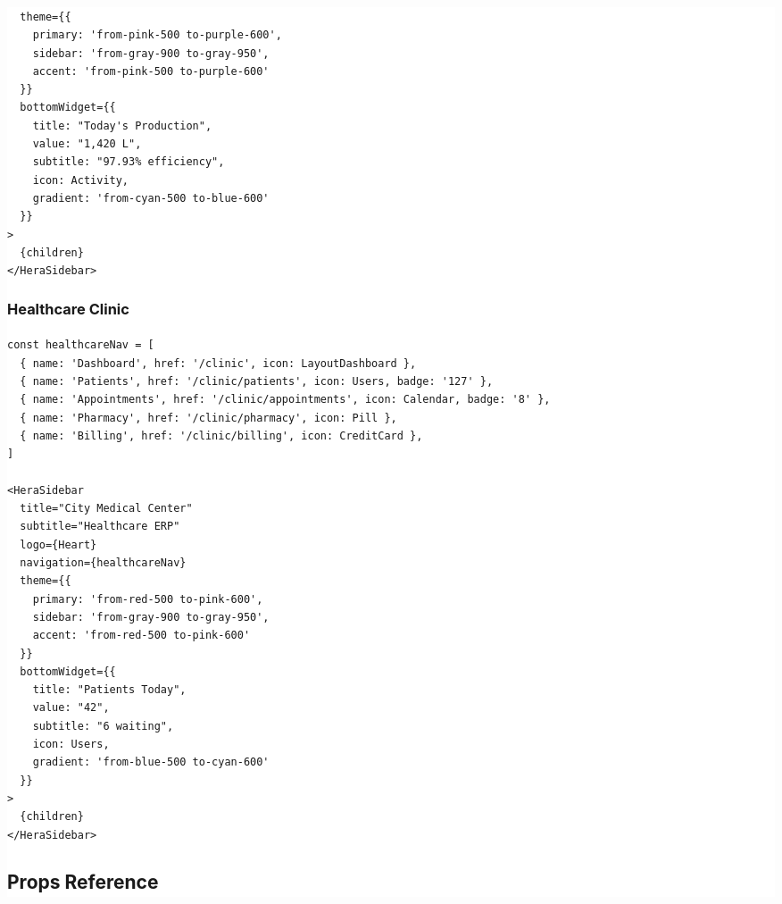```tsx
  theme={{
    primary: 'from-pink-500 to-purple-600',
    sidebar: 'from-gray-900 to-gray-950',
    accent: 'from-pink-500 to-purple-600'
  }}
  bottomWidget={{
    title: "Today's Production",
    value: "1,420 L",
    subtitle: "97.93% efficiency",
    icon: Activity,
    gradient: 'from-cyan-500 to-blue-600'
  }}
>
  {children}
</HeraSidebar>
```

### Healthcare Clinic
```tsx
const healthcareNav = [
  { name: 'Dashboard', href: '/clinic', icon: LayoutDashboard },
  { name: 'Patients', href: '/clinic/patients', icon: Users, badge: '127' },
  { name: 'Appointments', href: '/clinic/appointments', icon: Calendar, badge: '8' },
  { name: 'Pharmacy', href: '/clinic/pharmacy', icon: Pill },
  { name: 'Billing', href: '/clinic/billing', icon: CreditCard },
]

<HeraSidebar
  title="City Medical Center"
  subtitle="Healthcare ERP"
  logo={Heart}
  navigation={healthcareNav}
  theme={{
    primary: 'from-red-500 to-pink-600',
    sidebar: 'from-gray-900 to-gray-950',
    accent: 'from-red-500 to-pink-600'
  }}
  bottomWidget={{
    title: "Patients Today",
    value: "42",
    subtitle: "6 waiting",
    icon: Users,
    gradient: 'from-blue-500 to-cyan-600'
  }}
>
  {children}
</HeraSidebar>
```

## Props Reference
